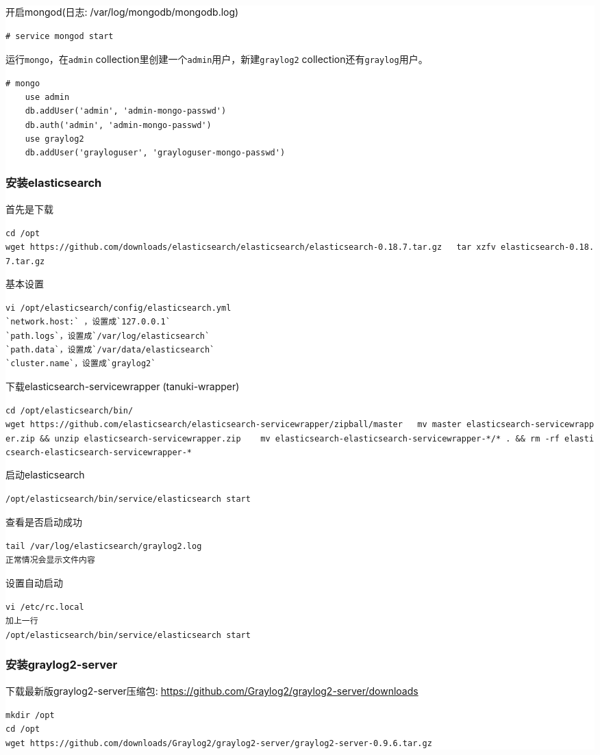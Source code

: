 开启mongod(日志: /var/log/mongodb/mongodb.log) 

	# service mongod start	

运行`mongo`，在`admin` collection里创建一个`admin`用户，新建`graylog2` collection还有`graylog`用户。

	# mongo
		use admin
		db.addUser('admin', 'admin-mongo-passwd')
		db.auth('admin', 'admin-mongo-passwd')
		use graylog2
		db.addUser('grayloguser', 'grayloguser-mongo-passwd')

### 安装elasticsearch
首先是下载

	cd /opt
	wget https://github.com/downloads/elasticsearch/elasticsearch/elasticsearch-0.18.7.tar.gz	tar xzfv elasticsearch-0.18.7.tar.gz

基本设置

	vi /opt/elasticsearch/config/elasticsearch.yml
	`network.host:` ，设置成`127.0.0.1`
	`path.logs`，设置成`/var/log/elasticsearch` 
	`path.data`，设置成`/var/data/elasticsearch`
	`cluster.name`，设置成`graylog2`


下载elasticsearch-servicewrapper (tanuki-wrapper) 

	cd /opt/elasticsearch/bin/
	wget https://github.com/elasticsearch/elasticsearch-servicewrapper/zipball/master	mv master elasticsearch-servicewrapper.zip && unzip elasticsearch-servicewrapper.zip	mv elasticsearch-elasticsearch-servicewrapper-*/* . && rm -rf elasticsearch-elasticsearch-servicewrapper-*
	
启动elasticsearch

	/opt/elasticsearch/bin/service/elasticsearch start
	
查看是否启动成功

	tail /var/log/elasticsearch/graylog2.log
	正常情况会显示文件内容

设置自动启动

	vi /etc/rc.local
	加上一行
	/opt/elasticsearch/bin/service/elasticsearch start

### 安装graylog2-server
下载最新版graylog2-server压缩包: <https://github.com/Graylog2/graylog2-server/downloads>

	mkdir /opt
	cd /opt
	wget https://github.com/downloads/Graylog2/graylog2-server/graylog2-server-0.9.6.tar.gz
